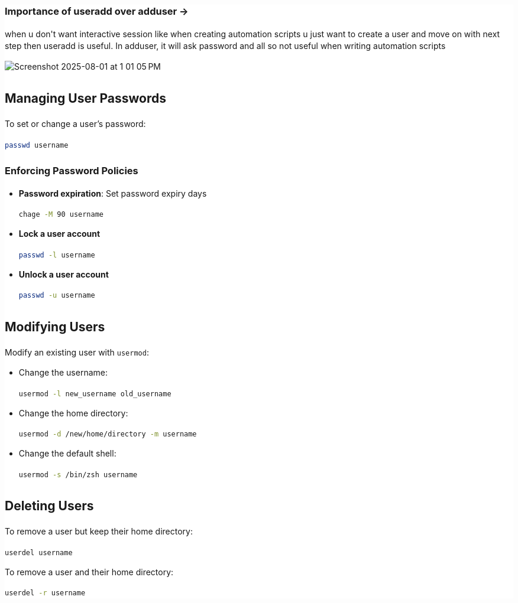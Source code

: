 ### Importance of useradd over adduser ->  
when u don't want interactive session like when creating automation scripts u just want to create a user and move on with next step then useradd is useful. In adduser, it will ask password and all so not useful when writing automation scripts

<img width="530" height="347" alt="Screenshot 2025-08-01 at 1 01 05 PM" src="https://github.com/user-attachments/assets/dedf6c04-77ea-4d4b-ab71-b3bb7604716f" />


## Managing User Passwords
To set or change a user’s password:
```bash
passwd username
```

### Enforcing Password Policies
- **Password expiration**: Set password expiry days
  ```bash
  chage -M 90 username
  ```
- **Lock a user account**
  ```bash
  passwd -l username
  ```
- **Unlock a user account**
  ```bash
  passwd -u username
  ```

## Modifying Users
Modify an existing user with `usermod`:
- Change the username:
  ```bash
  usermod -l new_username old_username
  ```
- Change the home directory:
  ```bash
  usermod -d /new/home/directory -m username
  ```
- Change the default shell:
  ```bash
  usermod -s /bin/zsh username
  ```

## Deleting Users
To remove a user but keep their home directory:
```bash
userdel username
```
To remove a user and their home directory:
```bash
userdel -r username
```

